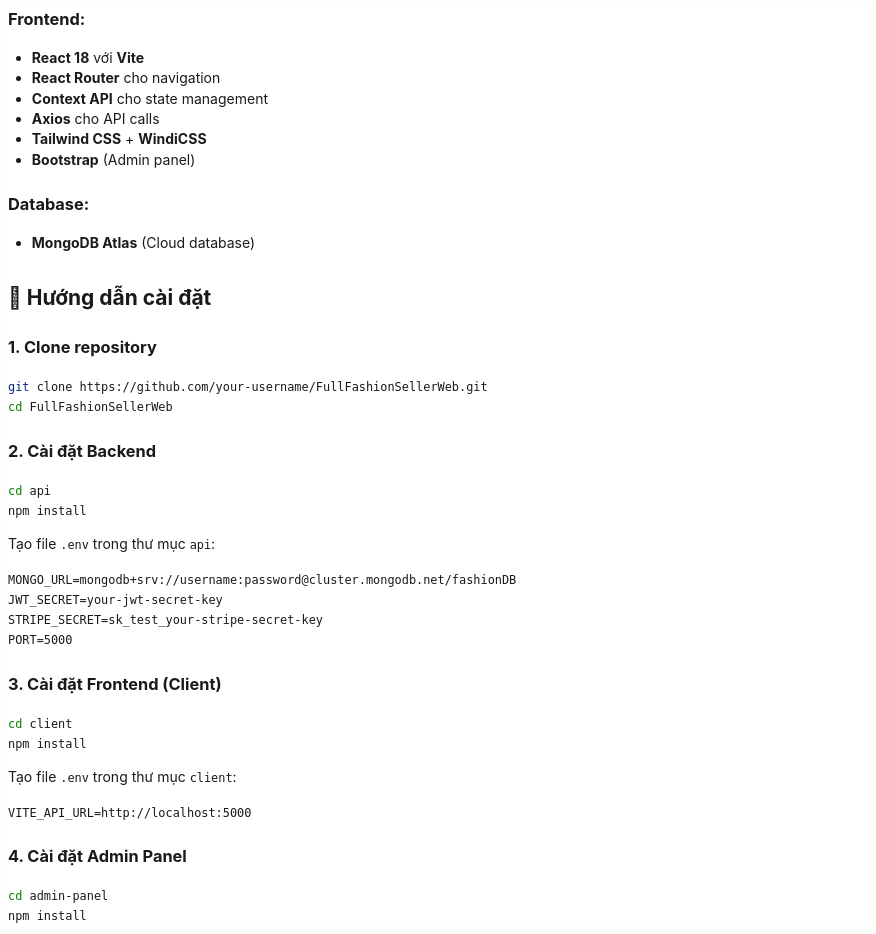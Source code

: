 ### Frontend:

- **React 18** với **Vite**
- **React Router** cho navigation
- **Context API** cho state management
- **Axios** cho API calls
- **Tailwind CSS** + **WindiCSS**
- **Bootstrap** (Admin panel)

### Database:

- **MongoDB Atlas** (Cloud database)

## 🚀 Hướng dẫn cài đặt

### 1. Clone repository

```bash
git clone https://github.com/your-username/FullFashionSellerWeb.git
cd FullFashionSellerWeb
```

### 2. Cài đặt Backend

```bash
cd api
npm install
```

Tạo file `.env` trong thư mục `api`:

```env
MONGO_URL=mongodb+srv://username:password@cluster.mongodb.net/fashionDB
JWT_SECRET=your-jwt-secret-key
STRIPE_SECRET=sk_test_your-stripe-secret-key
PORT=5000
```

### 3. Cài đặt Frontend (Client)

```bash
cd client
npm install
```

Tạo file `.env` trong thư mục `client`:

```env
VITE_API_URL=http://localhost:5000
```

### 4. Cài đặt Admin Panel

```bash
cd admin-panel
npm install
```
